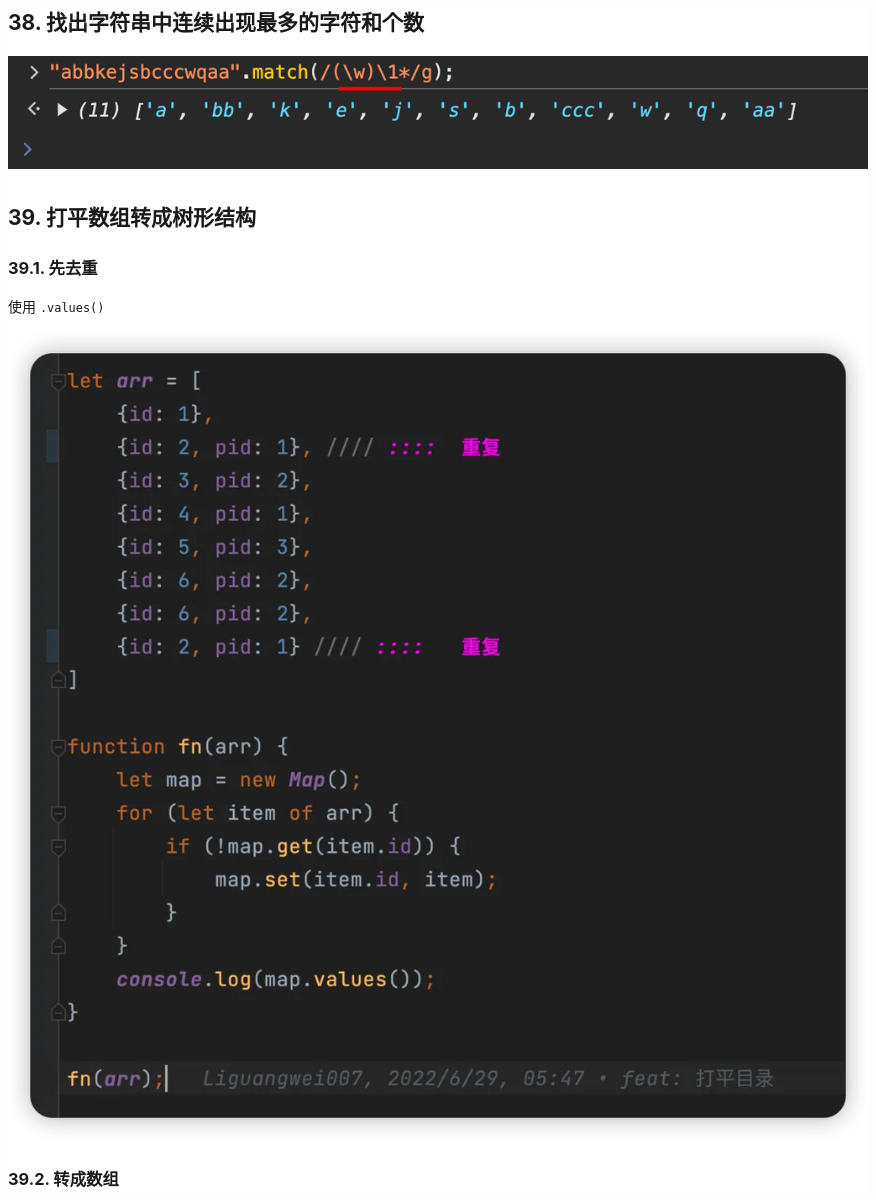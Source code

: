 ## 38. 找出字符串中连续出现最多的字符和个数

![图片&文件](./files/20241114-15.png)

## 39. 打平数组转成树形结构

### 39.1. 先去重

使用 `.values()`

![图片&文件](./files/20241114-16.png)
### 39.2. 转成数组
